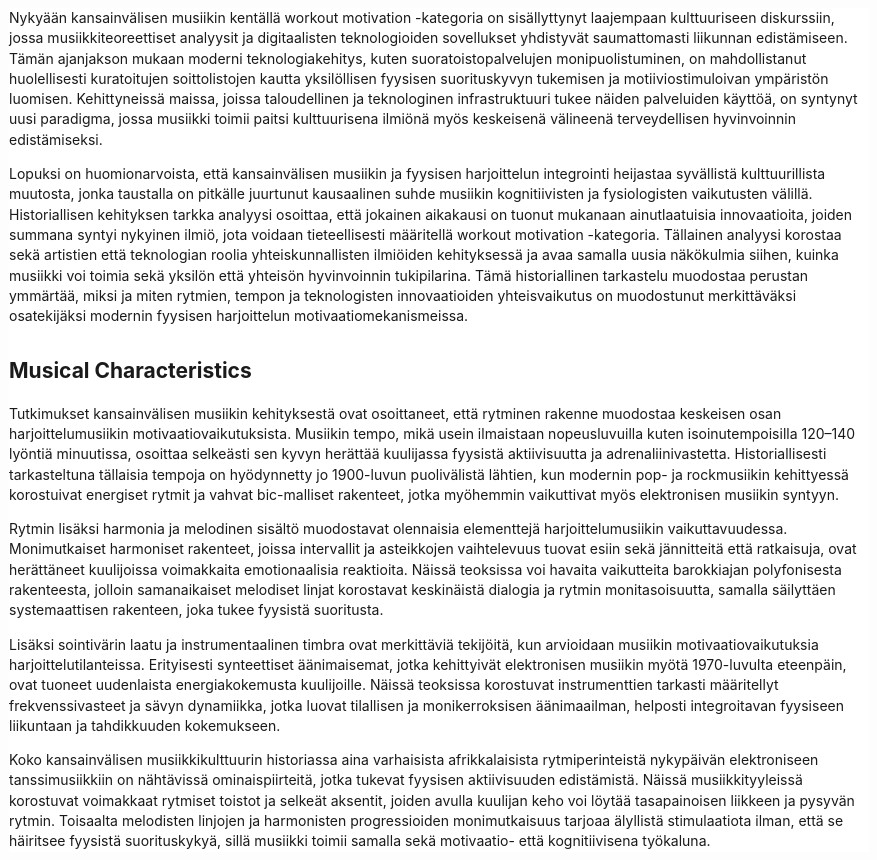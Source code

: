 Nykyään kansainvälisen musiikin kentällä workout motivation -kategoria on sisällyttynyt laajempaan
kulttuuriseen diskurssiin, jossa musiikkiteoreettiset analyysit ja digitaalisten teknologioiden
sovellukset yhdistyvät saumattomasti liikunnan edistämiseen. Tämän ajanjakson mukaan moderni
teknologiakehitys, kuten suoratoistopalvelujen monipuolistuminen, on mahdollistanut huolellisesti
kuratoitujen soittolistojen kautta yksilöllisen fyysisen suorituskyvyn tukemisen ja
motiiviostimuloivan ympäristön luomisen. Kehittyneissä maissa, joissa taloudellinen ja teknologinen
infrastruktuuri tukee näiden palveluiden käyttöä, on syntynyt uusi paradigma, jossa musiikki toimii
paitsi kulttuurisena ilmiönä myös keskeisenä välineenä terveydellisen hyvinvoinnin edistämiseksi.

Lopuksi on huomionarvoista, että kansainvälisen musiikin ja fyysisen harjoittelun integrointi
heijastaa syvällistä kulttuurillista muutosta, jonka taustalla on pitkälle juurtunut kausaalinen
suhde musiikin kognitiivisten ja fysiologisten vaikutusten välillä. Historiallisen kehityksen tarkka
analyysi osoittaa, että jokainen aikakausi on tuonut mukanaan ainutlaatuisia innovaatioita, joiden
summana syntyi nykyinen ilmiö, jota voidaan tieteellisesti määritellä workout motivation -kategoria.
Tällainen analyysi korostaa sekä artistien että teknologian roolia yhteiskunnallisten ilmiöiden
kehityksessä ja avaa samalla uusia näkökulmia siihen, kuinka musiikki voi toimia sekä yksilön että
yhteisön hyvinvoinnin tukipilarina. Tämä historiallinen tarkastelu muodostaa perustan ymmärtää,
miksi ja miten rytmien, tempon ja teknologisten innovaatioiden yhteisvaikutus on muodostunut
merkittäväksi osatekijäksi modernin fyysisen harjoittelun motivaatiomekanismeissa.

## Musical Characteristics

Tutkimukset kansainvälisen musiikin kehityksestä ovat osoittaneet, että rytminen rakenne muodostaa
keskeisen osan harjoittelumusiikin motivaatiovaikutuksista. Musiikin tempo, mikä usein ilmaistaan
nopeusluvuilla kuten isoinutempoisilla 120–140 lyöntiä minuutissa, osoittaa selkeästi sen kyvyn
herättää kuulijassa fyysistä aktiivisuutta ja adrenaliinivastetta. Historiallisesti tarkasteltuna
tällaisia tempoja on hyödynnetty jo 1900-luvun puolivälistä lähtien, kun modernin pop- ja
rockmusiikin kehittyessä korostuivat energiset rytmit ja vahvat bic-malliset rakenteet, jotka
myöhemmin vaikuttivat myös elektronisen musiikin syntyyn.

Rytmin lisäksi harmonia ja melodinen sisältö muodostavat olennaisia elementtejä harjoittelumusiikin
vaikuttavuudessa. Monimutkaiset harmoniset rakenteet, joissa intervallit ja asteikkojen vaihtelevuus
tuovat esiin sekä jännitteitä että ratkaisuja, ovat herättäneet kuulijoissa voimakkaita
emotionaalisia reaktioita. Näissä teoksissa voi havaita vaikutteita barokkiajan polyfonisesta
rakenteesta, jolloin samanaikaiset melodiset linjat korostavat keskinäistä dialogia ja rytmin
monitasoisuutta, samalla säilyttäen systemaattisen rakenteen, joka tukee fyysistä suoritusta.

Lisäksi sointivärin laatu ja instrumentaalinen timbra ovat merkittäviä tekijöitä, kun arvioidaan
musiikin motivaatiovaikutuksia harjoittelutilanteissa. Erityisesti synteettiset äänimaisemat, jotka
kehittyivät elektronisen musiikin myötä 1970-luvulta eteenpäin, ovat tuoneet uudenlaista
energiakokemusta kuulijoille. Näissä teoksissa korostuvat instrumenttien tarkasti määritellyt
frekvenssivasteet ja sävyn dynamiikka, jotka luovat tilallisen ja monikerroksisen äänimaailman,
helposti integroitavan fyysiseen liikuntaan ja tahdikkuuden kokemukseen.

Koko kansainvälisen musiikkikulttuurin historiassa aina varhaisista afrikkalaisista rytmiperinteistä
nykypäivän elektroniseen tanssimusiikkiin on nähtävissä ominaispiirteitä, jotka tukevat fyysisen
aktiivisuuden edistämistä. Näissä musiikkityyleissä korostuvat voimakkaat rytmiset toistot ja
selkeät aksentit, joiden avulla kuulijan keho voi löytää tasapainoisen liikkeen ja pysyvän rytmin.
Toisaalta melodisten linjojen ja harmonisten progressioiden monimutkaisuus tarjoaa älyllistä
stimulaatiota ilman, että se häiritsee fyysistä suorituskykyä, sillä musiikki toimii samalla sekä
motivaatio- että kognitiivisena työkaluna.
